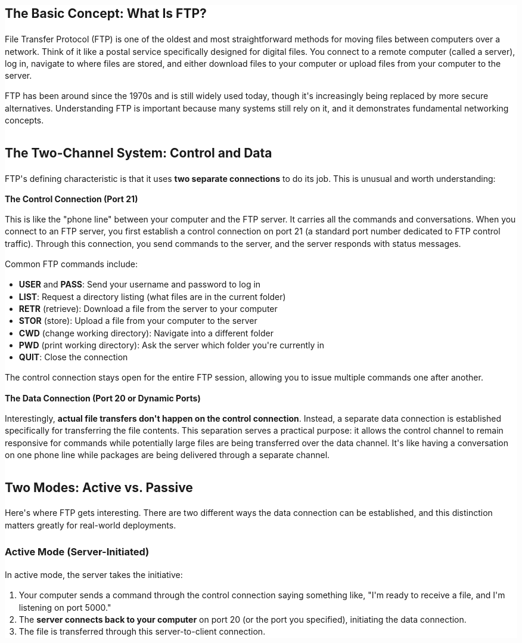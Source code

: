 ## The Basic Concept: What Is FTP?

File Transfer Protocol (FTP) is one of the oldest and most straightforward methods for moving files between computers over a network. Think of it like a postal service specifically designed for digital files. You connect to a remote computer (called a server), log in, navigate to where files are stored, and either download files to your computer or upload files from your computer to the server.

FTP has been around since the 1970s and is still widely used today, though it's increasingly being replaced by more secure alternatives. Understanding FTP is important because many systems still rely on it, and it demonstrates fundamental networking concepts.

## The Two-Channel System: Control and Data

FTP's defining characteristic is that it uses **two separate connections** to do its job. This is unusual and worth understanding:

**The Control Connection (Port 21)**

This is like the "phone line" between your computer and the FTP server. It carries all the commands and conversations. When you connect to an FTP server, you first establish a control connection on port 21 (a standard port number dedicated to FTP control traffic). Through this connection, you send commands to the server, and the server responds with status messages.

Common FTP commands include:

- **USER** and **PASS**: Send your username and password to log in
- **LIST**: Request a directory listing (what files are in the current folder)
- **RETR** (retrieve): Download a file from the server to your computer
- **STOR** (store): Upload a file from your computer to the server
- **CWD** (change working directory): Navigate into a different folder
- **PWD** (print working directory): Ask the server which folder you're currently in
- **QUIT**: Close the connection

The control connection stays open for the entire FTP session, allowing you to issue multiple commands one after another.

**The Data Connection (Port 20 or Dynamic Ports)**

Interestingly, **actual file transfers don't happen on the control connection**. Instead, a separate data connection is established specifically for transferring the file contents. This separation serves a practical purpose: it allows the control channel to remain responsive for commands while potentially large files are being transferred over the data channel. It's like having a conversation on one phone line while packages are being delivered through a separate channel.

## Two Modes: Active vs. Passive

Here's where FTP gets interesting. There are two different ways the data connection can be established, and this distinction matters greatly for real-world deployments.

### Active Mode (Server-Initiated)

In active mode, the server takes the initiative:

1. Your computer sends a command through the control connection saying something like, "I'm ready to receive a file, and I'm listening on port 5000."
2. The **server connects back to your computer** on port 20 (or the port you specified), initiating the data connection.
3. The file is transferred through this server-to-client connection.
